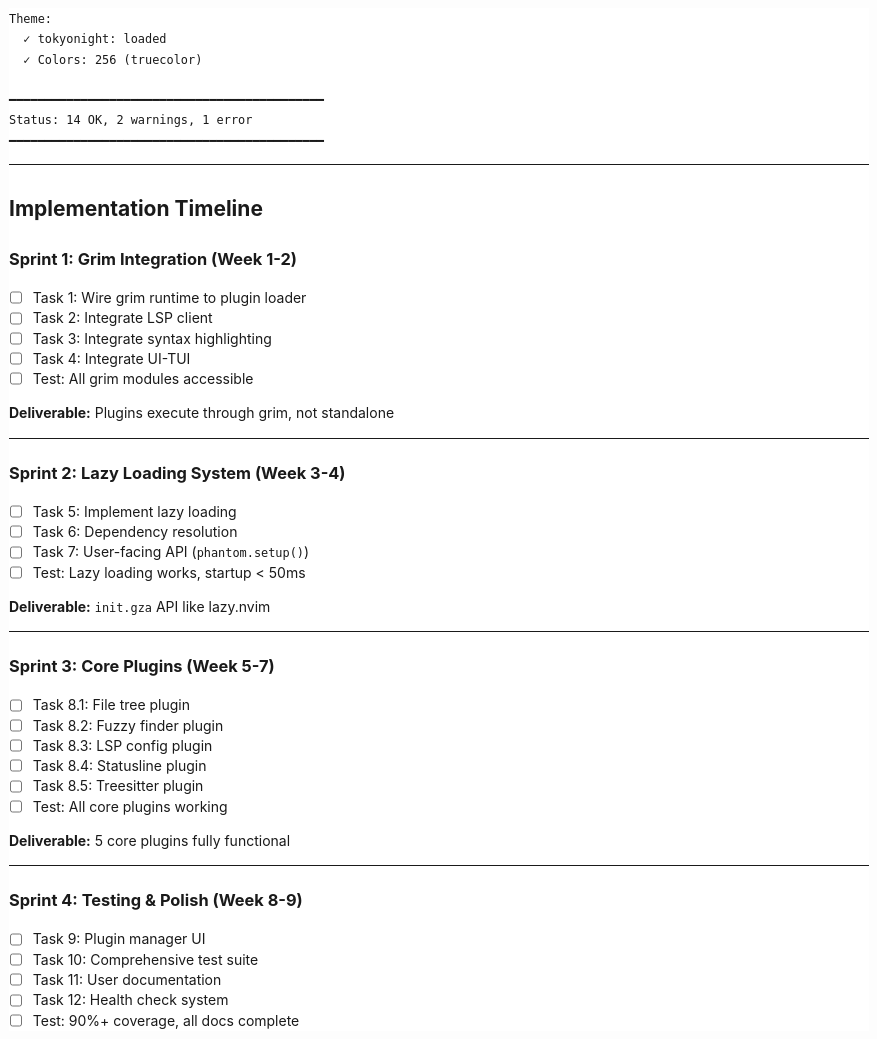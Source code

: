 ```
Theme:
  ✓ tokyonight: loaded
  ✓ Colors: 256 (truecolor)

━━━━━━━━━━━━━━━━━━━━━━━━━━━━━━━━━━━━━━━━━━━━
Status: 14 OK, 2 warnings, 1 error
━━━━━━━━━━━━━━━━━━━━━━━━━━━━━━━━━━━━━━━━━━━━
```

---

## Implementation Timeline

### Sprint 1: Grim Integration (Week 1-2)
- [ ] Task 1: Wire grim runtime to plugin loader
- [ ] Task 2: Integrate LSP client
- [ ] Task 3: Integrate syntax highlighting
- [ ] Task 4: Integrate UI-TUI
- [ ] Test: All grim modules accessible

**Deliverable:** Plugins execute through grim, not standalone

---

### Sprint 2: Lazy Loading System (Week 3-4)
- [ ] Task 5: Implement lazy loading
- [ ] Task 6: Dependency resolution
- [ ] Task 7: User-facing API (`phantom.setup()`)
- [ ] Test: Lazy loading works, startup < 50ms

**Deliverable:** `init.gza` API like lazy.nvim

---

### Sprint 3: Core Plugins (Week 5-7)
- [ ] Task 8.1: File tree plugin
- [ ] Task 8.2: Fuzzy finder plugin
- [ ] Task 8.3: LSP config plugin
- [ ] Task 8.4: Statusline plugin
- [ ] Task 8.5: Treesitter plugin
- [ ] Test: All core plugins working

**Deliverable:** 5 core plugins fully functional

---

### Sprint 4: Testing & Polish (Week 8-9)
- [ ] Task 9: Plugin manager UI
- [ ] Task 10: Comprehensive test suite
- [ ] Task 11: User documentation
- [ ] Task 12: Health check system
- [ ] Test: 90%+ coverage, all docs complete
